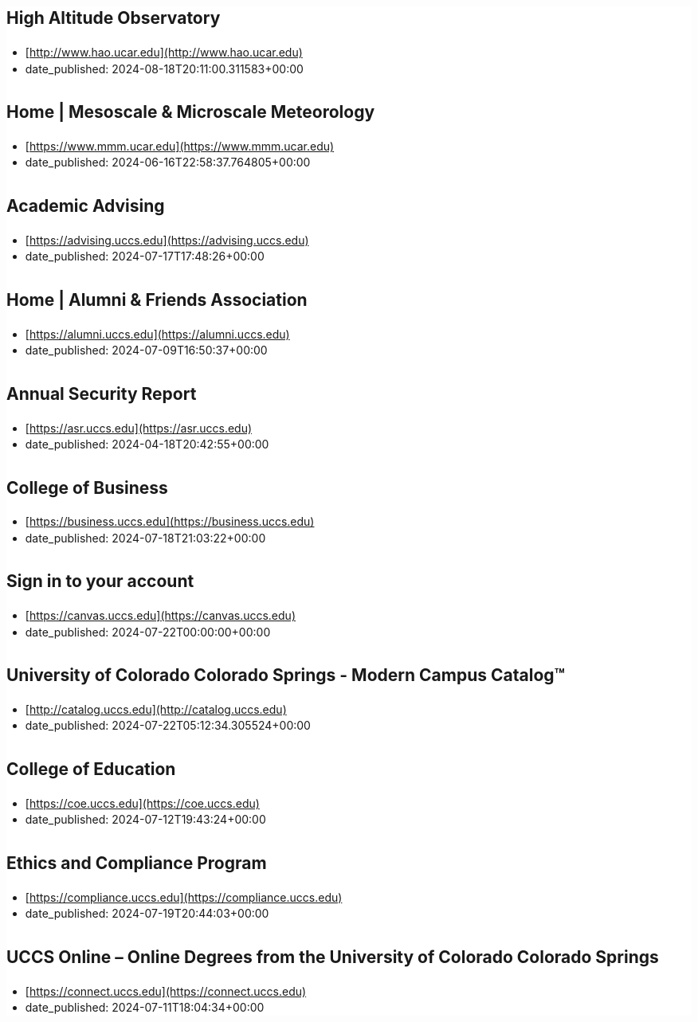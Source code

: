  ## High Altitude Observatory
 - [http://www.hao.ucar.edu](http://www.hao.ucar.edu)
 - date_published: 2024-08-18T20:11:00.311583+00:00

 ## Home | Mesoscale & Microscale Meteorology
 - [https://www.mmm.ucar.edu](https://www.mmm.ucar.edu)
 - date_published: 2024-06-16T22:58:37.764805+00:00

 ## Academic Advising
 - [https://advising.uccs.edu](https://advising.uccs.edu)
 - date_published: 2024-07-17T17:48:26+00:00

 ## Home | Alumni & Friends Association
 - [https://alumni.uccs.edu](https://alumni.uccs.edu)
 - date_published: 2024-07-09T16:50:37+00:00

 ## Annual Security Report
 - [https://asr.uccs.edu](https://asr.uccs.edu)
 - date_published: 2024-04-18T20:42:55+00:00

 ## College of Business
 - [https://business.uccs.edu](https://business.uccs.edu)
 - date_published: 2024-07-18T21:03:22+00:00

 ## Sign in to your account
 - [https://canvas.uccs.edu](https://canvas.uccs.edu)
 - date_published: 2024-07-22T00:00:00+00:00

 ## University of Colorado Colorado Springs - Modern Campus Catalog™
 - [http://catalog.uccs.edu](http://catalog.uccs.edu)
 - date_published: 2024-07-22T05:12:34.305524+00:00

 ## College of Education
 - [https://coe.uccs.edu](https://coe.uccs.edu)
 - date_published: 2024-07-12T19:43:24+00:00

 ## Ethics and Compliance Program
 - [https://compliance.uccs.edu](https://compliance.uccs.edu)
 - date_published: 2024-07-19T20:44:03+00:00

 ## UCCS Online – Online Degrees from the University of Colorado Colorado Springs
 - [https://connect.uccs.edu](https://connect.uccs.edu)
 - date_published: 2024-07-11T18:04:34+00:00
